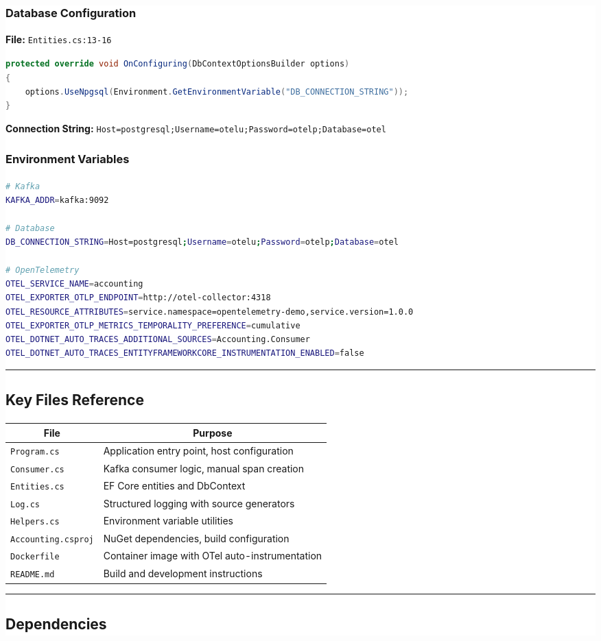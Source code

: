 ### Database Configuration
**File:** `Entities.cs:13-16`

```csharp
protected override void OnConfiguring(DbContextOptionsBuilder options)
{
    options.UseNpgsql(Environment.GetEnvironmentVariable("DB_CONNECTION_STRING"));
}
```

**Connection String:** `Host=postgresql;Username=otelu;Password=otelp;Database=otel`

### Environment Variables
```bash
# Kafka
KAFKA_ADDR=kafka:9092

# Database
DB_CONNECTION_STRING=Host=postgresql;Username=otelu;Password=otelp;Database=otel

# OpenTelemetry
OTEL_SERVICE_NAME=accounting
OTEL_EXPORTER_OTLP_ENDPOINT=http://otel-collector:4318
OTEL_RESOURCE_ATTRIBUTES=service.namespace=opentelemetry-demo,service.version=1.0.0
OTEL_EXPORTER_OTLP_METRICS_TEMPORALITY_PREFERENCE=cumulative
OTEL_DOTNET_AUTO_TRACES_ADDITIONAL_SOURCES=Accounting.Consumer
OTEL_DOTNET_AUTO_TRACES_ENTITYFRAMEWORKCORE_INSTRUMENTATION_ENABLED=false
```

---

## Key Files Reference

| File | Purpose |
|------|---------|
| `Program.cs` | Application entry point, host configuration |
| `Consumer.cs` | Kafka consumer logic, manual span creation |
| `Entities.cs` | EF Core entities and DbContext |
| `Log.cs` | Structured logging with source generators |
| `Helpers.cs` | Environment variable utilities |
| `Accounting.csproj` | NuGet dependencies, build configuration |
| `Dockerfile` | Container image with OTel auto-instrumentation |
| `README.md` | Build and development instructions |

---

## Dependencies
